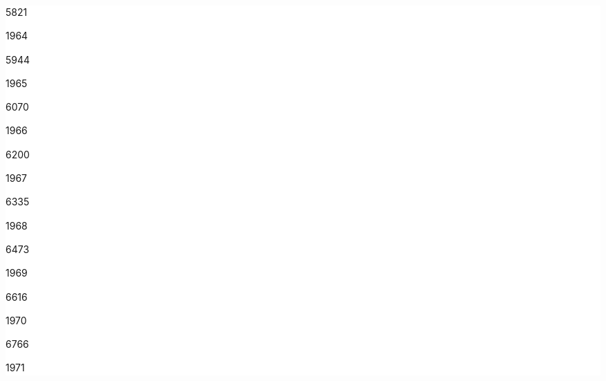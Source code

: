 
5821






1964


5944






1965


6070






1966


6200






1967


6335






1968


6473






1969


6616






1970


6766






1971
